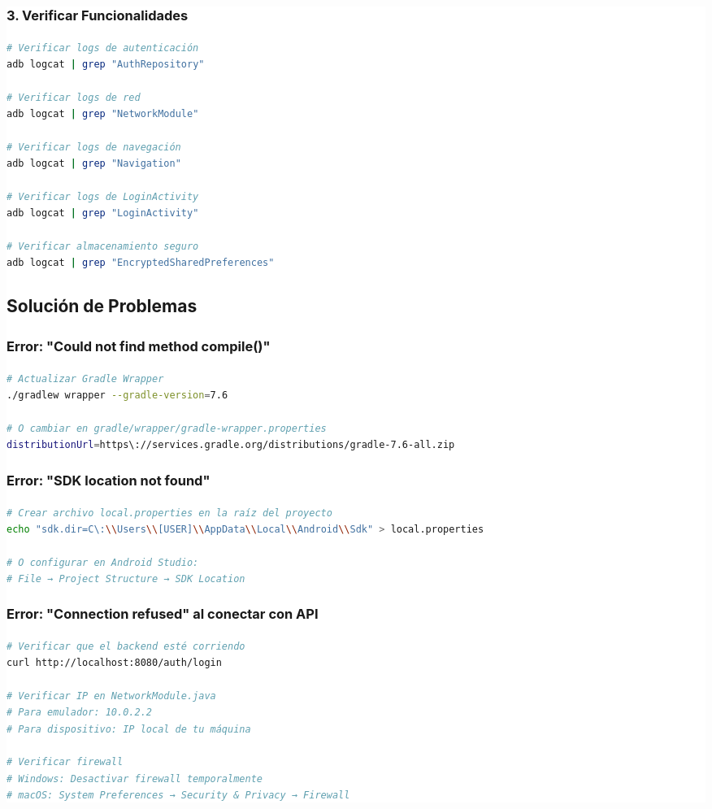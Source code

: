 ### 3. Verificar Funcionalidades
```bash
# Verificar logs de autenticación
adb logcat | grep "AuthRepository"

# Verificar logs de red
adb logcat | grep "NetworkModule"

# Verificar logs de navegación
adb logcat | grep "Navigation"

# Verificar logs de LoginActivity
adb logcat | grep "LoginActivity"

# Verificar almacenamiento seguro
adb logcat | grep "EncryptedSharedPreferences"
```

## Solución de Problemas

### Error: "Could not find method compile()"
```bash
# Actualizar Gradle Wrapper
./gradlew wrapper --gradle-version=7.6

# O cambiar en gradle/wrapper/gradle-wrapper.properties
distributionUrl=https\://services.gradle.org/distributions/gradle-7.6-all.zip
```

### Error: "SDK location not found"
```bash
# Crear archivo local.properties en la raíz del proyecto
echo "sdk.dir=C\:\\Users\\[USER]\\AppData\\Local\\Android\\Sdk" > local.properties

# O configurar en Android Studio:
# File → Project Structure → SDK Location
```

### Error: "Connection refused" al conectar con API
```bash
# Verificar que el backend esté corriendo
curl http://localhost:8080/auth/login

# Verificar IP en NetworkModule.java
# Para emulador: 10.0.2.2
# Para dispositivo: IP local de tu máquina

# Verificar firewall
# Windows: Desactivar firewall temporalmente
# macOS: System Preferences → Security & Privacy → Firewall
```
